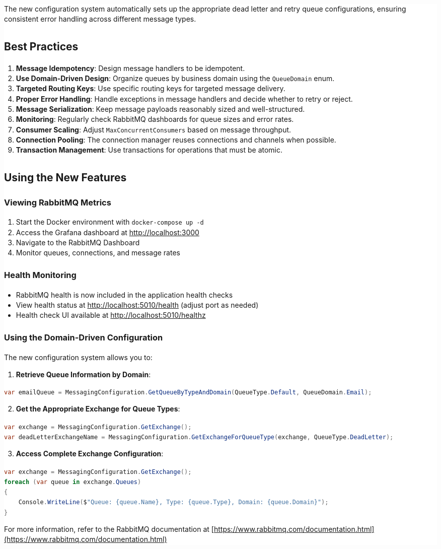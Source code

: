 The new configuration system automatically sets up the appropriate dead letter and retry queue configurations, ensuring consistent error handling across different message types.

## Best Practices

1. **Message Idempotency**: Design message handlers to be idempotent.
2. **Use Domain-Driven Design**: Organize queues by business domain using the `QueueDomain` enum.
3. **Targeted Routing Keys**: Use specific routing keys for targeted message delivery.
4. **Proper Error Handling**: Handle exceptions in message handlers and decide whether to retry or reject.
5. **Message Serialization**: Keep message payloads reasonably sized and well-structured.
6. **Monitoring**: Regularly check RabbitMQ dashboards for queue sizes and error rates.
7. **Consumer Scaling**: Adjust `MaxConcurrentConsumers` based on message throughput.
8. **Connection Pooling**: The connection manager reuses connections and channels when possible.
9. **Transaction Management**: Use transactions for operations that must be atomic.

## Using the New Features

### Viewing RabbitMQ Metrics

1. Start the Docker environment with `docker-compose up -d`
2. Access the Grafana dashboard at [http://localhost:3000](http://localhost:3000)
3. Navigate to the RabbitMQ Dashboard
4. Monitor queues, connections, and message rates

### Health Monitoring

- RabbitMQ health is now included in the application health checks
- View health status at [http://localhost:5010/health](http://localhost:5010/health) (adjust port as needed)
- Health check UI available at [http://localhost:5010/healthz](http://localhost:5010/healthz)

### Using the Domain-Driven Configuration

The new configuration system allows you to:

1. **Retrieve Queue Information by Domain**:
```csharp
var emailQueue = MessagingConfiguration.GetQueueByTypeAndDomain(QueueType.Default, QueueDomain.Email);
```

2. **Get the Appropriate Exchange for Queue Types**:
```csharp
var exchange = MessagingConfiguration.GetExchange();
var deadLetterExchangeName = MessagingConfiguration.GetExchangeForQueueType(exchange, QueueType.DeadLetter);
```

3. **Access Complete Exchange Configuration**:
```csharp
var exchange = MessagingConfiguration.GetExchange();
foreach (var queue in exchange.Queues)
{
    Console.WriteLine($"Queue: {queue.Name}, Type: {queue.Type}, Domain: {queue.Domain}");
}
```

For more information, refer to the RabbitMQ documentation at [https://www.rabbitmq.com/documentation.html](https://www.rabbitmq.com/documentation.html)
